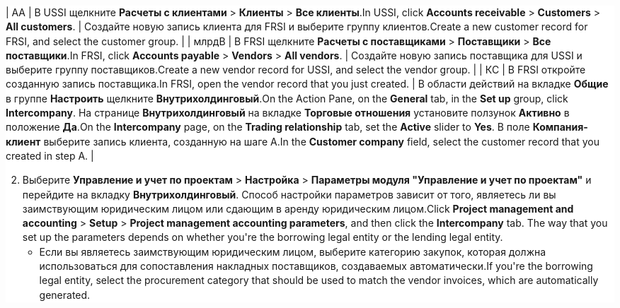    |  <span data-ttu-id="bdc2a-136">А</span><span class="sxs-lookup"><span data-stu-id="bdc2a-136">A</span></span>   | <span data-ttu-id="bdc2a-137">В USSI щелкните <strong>Расчеты с клиентами</strong> &gt; <strong>Клиенты</strong> &gt; <strong>Все клиенты</strong>.</span><span class="sxs-lookup"><span data-stu-id="bdc2a-137">In USSI, click <strong>Accounts receivable</strong> &gt; <strong>Customers</strong> &gt; <strong>All customers</strong>.</span></span> |                                                                                                                                                                  <span data-ttu-id="bdc2a-138">Создайте новую запись клиента для FRSI и выберите группу клиентов.</span><span class="sxs-lookup"><span data-stu-id="bdc2a-138">Create a new customer record for FRSI, and select the customer group.</span></span>                                                                                                                                                                  |
   |  <span data-ttu-id="bdc2a-139">млрд</span><span class="sxs-lookup"><span data-stu-id="bdc2a-139">B</span></span>   |    <span data-ttu-id="bdc2a-140">В FRSI щелкните <strong>Расчеты с поставщиками</strong> &gt; <strong>Поставщики</strong> &gt; <strong>Все поставщики</strong>.</span><span class="sxs-lookup"><span data-stu-id="bdc2a-140">In FRSI, click <strong>Accounts payable</strong> &gt; <strong>Vendors</strong> &gt; <strong>All vendors</strong>.</span></span>     |                                                                                                                                                                    <span data-ttu-id="bdc2a-141">Создайте новую запись поставщика для USSI и выберите группу поставщиков.</span><span class="sxs-lookup"><span data-stu-id="bdc2a-141">Create a new vendor record for USSI, and select the vendor group.</span></span>                                                                                                                                                                    |
   |  <span data-ttu-id="bdc2a-142">К</span><span class="sxs-lookup"><span data-stu-id="bdc2a-142">C</span></span>   |                                  <span data-ttu-id="bdc2a-143">В FRSI откройте созданную запись поставщика.</span><span class="sxs-lookup"><span data-stu-id="bdc2a-143">In FRSI, open the vendor record that you just created.</span></span>                                  | <span data-ttu-id="bdc2a-144">В области действий на вкладке <strong>Общие</strong> в группе <strong>Настроить</strong> щелкните <strong>Внутрихолдинговый</strong>.</span><span class="sxs-lookup"><span data-stu-id="bdc2a-144">On the Action Pane, on the <strong>General</strong> tab, in the <strong>Set up</strong> group, click <strong>Intercompany</strong>.</span></span> <span data-ttu-id="bdc2a-145">На странице <strong>Внутрихолдинговый</strong> на вкладке <strong>Торговые отношения</strong> установите ползунок <strong>Активно</strong> в положение <strong>Да</strong>.</span><span class="sxs-lookup"><span data-stu-id="bdc2a-145">On the <strong>Intercompany</strong> page, on the <strong>Trading relationship</strong> tab, set the <strong>Active</strong> slider to <strong>Yes</strong>.</span></span> <span data-ttu-id="bdc2a-146">В поле <strong>Компания-клиент</strong> выберите запись клиента, созданную на шаге А.</span><span class="sxs-lookup"><span data-stu-id="bdc2a-146">In the <strong>Customer company</strong> field, select the customer record that you created in step A.</span></span> |


2. <span data-ttu-id="bdc2a-147">Выберите **Управление и учет по проектам** &gt; **Настройка** &gt; **Параметры модуля "Управление и учет по проектам"** и перейдите на вкладку **Внутрихолдинговый**. Способ настройки параметров зависит от того, являетесь ли вы заимствующим юридическим лицом или сдающим в аренду юридическим лицом.</span><span class="sxs-lookup"><span data-stu-id="bdc2a-147">Click **Project management and accounting** &gt; **Setup** &gt; **Project management accounting parameters**, and then click the **Intercompany** tab. The way that you set up the parameters depends on whether you're the borrowing legal entity or the lending legal entity.</span></span>
   -   <span data-ttu-id="bdc2a-148">Если вы являетесь заимствующим юридическим лицом, выберите категорию закупок, которая должна использоваться для сопоставления накладных поставщиков, создаваемых автоматически.</span><span class="sxs-lookup"><span data-stu-id="bdc2a-148">If you're the borrowing legal entity, select the procurement category that should be used to match the vendor invoices, which are automatically generated.</span></span>